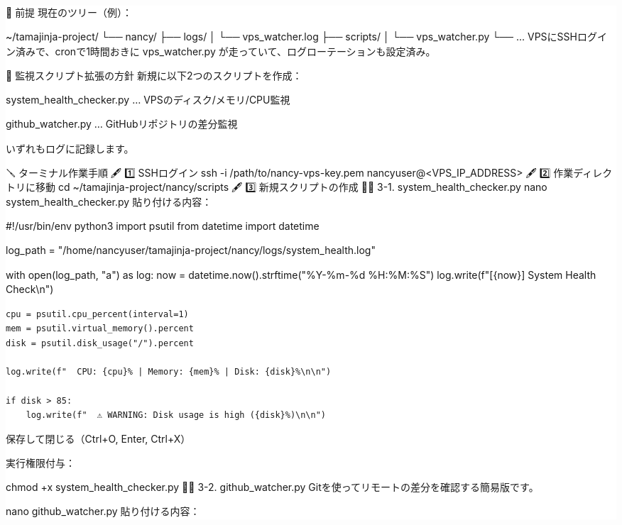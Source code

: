 📄 前提
現在のツリー（例）：

~/tamajinja-project/
└── nancy/
    ├── logs/
    │   └── vps_watcher.log
    ├── scripts/
    │   └── vps_watcher.py
    └── ...
VPSにSSHログイン済みで、cronで1時間おきに vps_watcher.py が走っていて、ログローテーションも設定済み。

🚀 監視スクリプト拡張の方針
新規に以下2つのスクリプトを作成：

system_health_checker.py … VPSのディスク/メモリ/CPU監視

github_watcher.py … GitHubリポジトリの差分監視

いずれもログに記録します。

🪛 ターミナル作業手順
🖋️ 1️⃣ SSHログイン
ssh -i /path/to/nancy-vps-key.pem nancyuser@<VPS_IP_ADDRESS>
🖋️ 2️⃣ 作業ディレクトリに移動
cd ~/tamajinja-project/nancy/scripts
🖋️ 3️⃣ 新規スクリプトの作成
👨‍💻 3-1. system_health_checker.py
nano system_health_checker.py
貼り付ける内容：

#!/usr/bin/env python3
import psutil
from datetime import datetime

log_path = "/home/nancyuser/tamajinja-project/nancy/logs/system_health.log"

with open(log_path, "a") as log:
    now = datetime.now().strftime("%Y-%m-%d %H:%M:%S")
    log.write(f"[{now}] System Health Check\n")

    cpu = psutil.cpu_percent(interval=1)
    mem = psutil.virtual_memory().percent
    disk = psutil.disk_usage("/").percent

    log.write(f"  CPU: {cpu}% | Memory: {mem}% | Disk: {disk}%\n\n")

    if disk > 85:
        log.write(f"  ⚠️ WARNING: Disk usage is high ({disk}%)\n\n")
保存して閉じる（Ctrl+O, Enter, Ctrl+X）

実行権限付与：

chmod +x system_health_checker.py
👨‍💻 3-2. github_watcher.py
Gitを使ってリモートの差分を確認する簡易版です。

nano github_watcher.py
貼り付ける内容：
